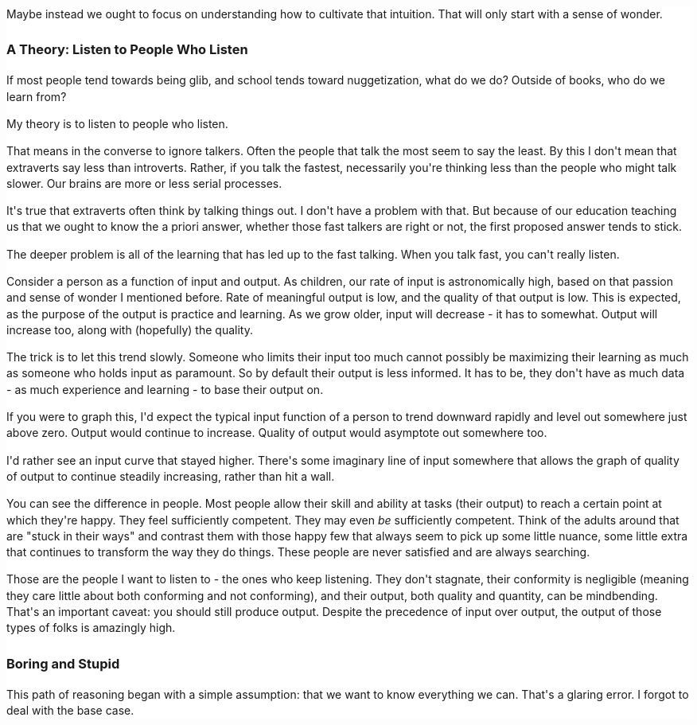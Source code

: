 Maybe instead we ought to focus on understanding how to cultivate that intuition.  That will only start with a sense of wonder.

### A Theory: Listen to People Who Listen

If most people tend towards being glib, and school tends toward nuggetization, what do we do?  Outside of books, who do we learn from?

My theory is to listen to people who listen.

That means in the converse to ignore talkers.  Often the people that talk the most seem to say the least.  By this I don't mean that extraverts say less than introverts.  Rather, if you talk the fastest, necessarily you're thinking less than the people who might talk slower.  Our brains are more or less serial processes.

It's true that extraverts often think by talking things out.  I don't have a problem with that.  But because of our education teaching us that we ought to know the a priori answer, whether those fast talkers are right or not, the first proposed answer tends to stick.

The deeper problem is all of the learning that has led up to the fast talking.  When you talk fast, you can't really listen.

Consider a person as a function of input and output.  As children, our rate of input is astronomically high, based on that passion and sense of wonder I mentioned before.  Rate of meaningful output is low, and the quality of that output is low.  This is expected, as the purpose of the output is practice and learning.  As we grow older, input will decrease - it has to somewhat.  Output will increase too, along with (hopefully) the quality.

The trick is to let this trend slowly.  Someone who limits their input too much cannot possibly be maximizing their learning as much as someone who holds input as paramount.  So by default their output is less informed.  It has to be, they don't have as much data - as much experience and learning - to base their output on.

If you were to graph this, I'd expect the typical input function of a person to trend downward rapidly and level out somewhere just above zero.  Output would continue to increase.  Quality of output would asymptote out somewhere too.

I'd rather see an input curve that stayed higher.  There's some imaginary line of input somewhere that allows the graph of quality of output to continue steadily increasing, rather than hit a wall.

You can see the difference in people.  Most people allow their skill and ability at tasks (their output) to reach a certain point at which they're happy.  They feel sufficiently competent.  They may even *be* sufficiently competent.  Think of the adults around that are "stuck in their ways" and contrast them with those happy few that always seem to pick up some little nuance, some little extra that continues to transform the way they do things.  These people are never satisfied and are always searching.

Those are the people I want to listen to - the ones who keep listening.  They don't stagnate, their conformity is negligible (meaning they care little about both conforming and not conforming), and their output, both quality and quantity, can be mindbending.  That's an important caveat: you should still produce output.  Despite the precedence of input over output, the output of those types of folks is amazingly high.

### Boring and Stupid

This path of reasoning began with a simple assumption: that we want to know everything we can.  That's a glaring error.  I forgot to deal with the base case.  
